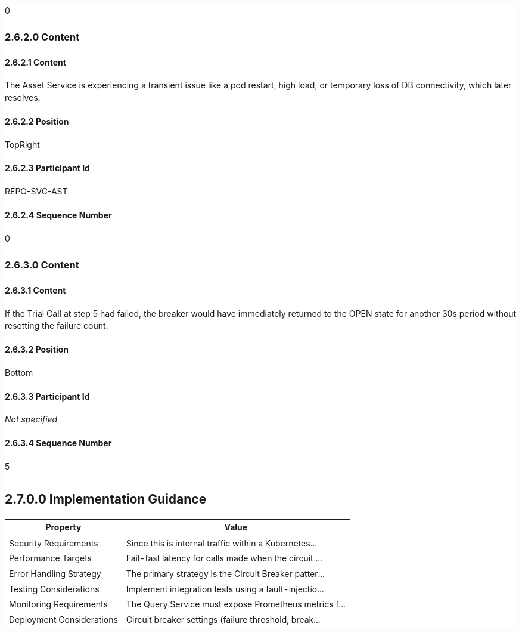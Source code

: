 0

### 2.6.2.0 Content

#### 2.6.2.1 Content

The Asset Service is experiencing a transient issue like a pod restart, high load, or temporary loss of DB connectivity, which later resolves.

#### 2.6.2.2 Position

TopRight

#### 2.6.2.3 Participant Id

REPO-SVC-AST

#### 2.6.2.4 Sequence Number

0

### 2.6.3.0 Content

#### 2.6.3.1 Content

If the Trial Call at step 5 had failed, the breaker would have immediately returned to the OPEN state for another 30s period without resetting the failure count.

#### 2.6.3.2 Position

Bottom

#### 2.6.3.3 Participant Id

*Not specified*

#### 2.6.3.4 Sequence Number

5

## 2.7.0.0 Implementation Guidance

| Property | Value |
|----------|-------|
| Security Requirements | Since this is internal traffic within a Kubernetes... |
| Performance Targets | Fail-fast latency for calls made when the circuit ... |
| Error Handling Strategy | The primary strategy is the Circuit Breaker patter... |
| Testing Considerations | Implement integration tests using a fault-injectio... |
| Monitoring Requirements | The Query Service must expose Prometheus metrics f... |
| Deployment Considerations | Circuit breaker settings (failure threshold, break... |


